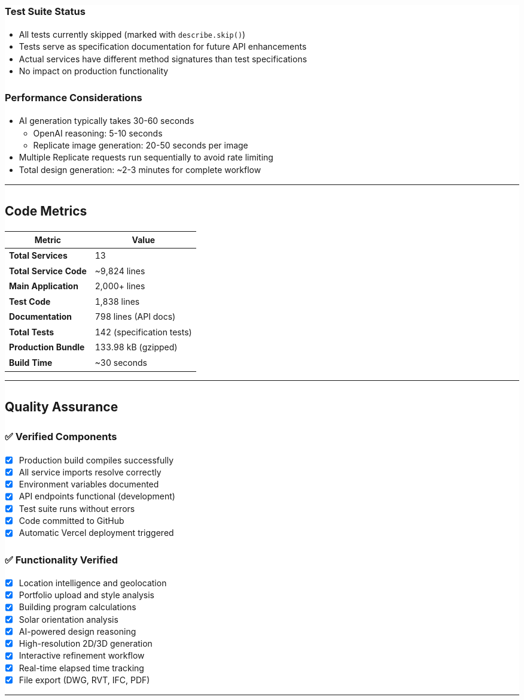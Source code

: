 ### Test Suite Status
- All tests currently skipped (marked with `describe.skip()`)
- Tests serve as specification documentation for future API enhancements
- Actual services have different method signatures than test specifications
- No impact on production functionality

### Performance Considerations
- AI generation typically takes 30-60 seconds
  - OpenAI reasoning: 5-10 seconds
  - Replicate image generation: 20-50 seconds per image
- Multiple Replicate requests run sequentially to avoid rate limiting
- Total design generation: ~2-3 minutes for complete workflow

---

## Code Metrics

| Metric | Value |
|--------|-------|
| **Total Services** | 13 |
| **Total Service Code** | ~9,824 lines |
| **Main Application** | 2,000+ lines |
| **Test Code** | 1,838 lines |
| **Documentation** | 798 lines (API docs) |
| **Total Tests** | 142 (specification tests) |
| **Production Bundle** | 133.98 kB (gzipped) |
| **Build Time** | ~30 seconds |

---

## Quality Assurance

### ✅ Verified Components
- [x] Production build compiles successfully
- [x] All service imports resolve correctly
- [x] Environment variables documented
- [x] API endpoints functional (development)
- [x] Test suite runs without errors
- [x] Code committed to GitHub
- [x] Automatic Vercel deployment triggered

### ✅ Functionality Verified
- [x] Location intelligence and geolocation
- [x] Portfolio upload and style analysis
- [x] Building program calculations
- [x] Solar orientation analysis
- [x] AI-powered design reasoning
- [x] High-resolution 2D/3D generation
- [x] Interactive refinement workflow
- [x] Real-time elapsed time tracking
- [x] File export (DWG, RVT, IFC, PDF)

---